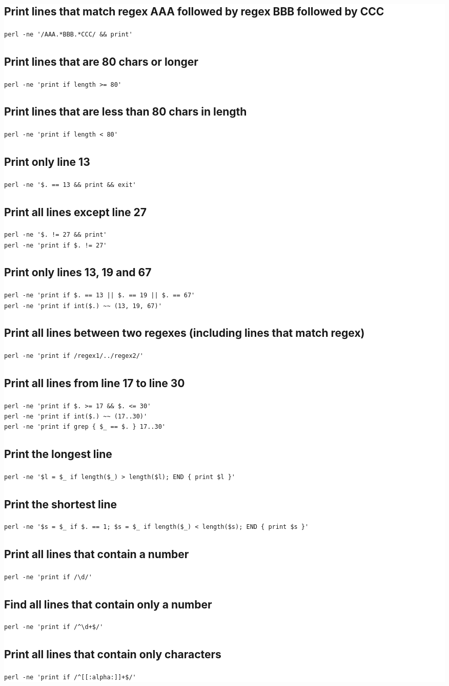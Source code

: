 ## Print lines that match regex AAA followed by regex BBB followed by CCC
    perl -ne '/AAA.*BBB.*CCC/ && print'

## Print lines that are 80 chars or longer
    perl -ne 'print if length >= 80'

## Print lines that are less than 80 chars in length
    perl -ne 'print if length < 80'

## Print only line 13
    perl -ne '$. == 13 && print && exit'

## Print all lines except line 27
    perl -ne '$. != 27 && print'
    perl -ne 'print if $. != 27'

## Print only lines 13, 19 and 67
    perl -ne 'print if $. == 13 || $. == 19 || $. == 67'
    perl -ne 'print if int($.) ~~ (13, 19, 67)' 

## Print all lines between two regexes (including lines that match regex)
    perl -ne 'print if /regex1/../regex2/'

## Print all lines from line 17 to line 30
    perl -ne 'print if $. >= 17 && $. <= 30'
    perl -ne 'print if int($.) ~~ (17..30)'
    perl -ne 'print if grep { $_ == $. } 17..30'

## Print the longest line
    perl -ne '$l = $_ if length($_) > length($l); END { print $l }'

## Print the shortest line
    perl -ne '$s = $_ if $. == 1; $s = $_ if length($_) < length($s); END { print $s }'

## Print all lines that contain a number
    perl -ne 'print if /\d/'

## Find all lines that contain only a number
    perl -ne 'print if /^\d+$/'

## Print all lines that contain only characters
    perl -ne 'print if /^[[:alpha:]]+$/'
